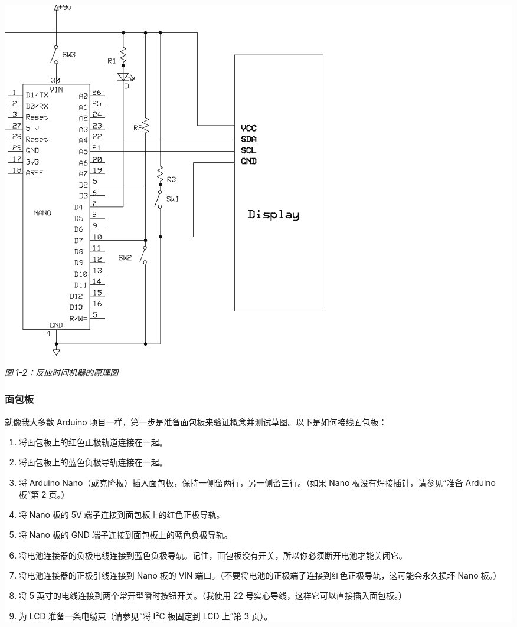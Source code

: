 ![image](img/f01-02.jpg)

*图 1-2：反应时间机器的原理图*

### **面包板**

就像我大多数 Arduino 项目一样，第一步是准备面包板来验证概念并测试草图。以下是如何接线面包板：

1.  将面包板上的红色正极轨道连接在一起。

1.  将面包板上的蓝色负极导轨连接在一起。

1.  将 Arduino Nano（或克隆板）插入面包板，保持一侧留两行，另一侧留三行。（如果 Nano 板没有焊接插针，请参见“准备 Arduino 板”第 2 页。）

1.  将 Nano 板的 5V 端子连接到面包板上的红色正极导轨。

1.  将 Nano 板的 GND 端子连接到面包板上的蓝色负极导轨。

1.  将电池连接器的负极电线连接到蓝色负极导轨。记住，面包板没有开关，所以你必须断开电池才能关闭它。

1.  将电池连接器的正极引线连接到 Nano 板的 VIN 端口。（不要将电池的正极端子连接到红色正极导轨，这可能会永久损坏 Nano 板。）

1.  将 5 英寸的电线连接到两个常开型瞬时按钮开关。（我使用 22 号实心导线，这样它可以直接插入面包板。）

1.  为 LCD 准备一条电缆束（请参见“将 I²C 板固定到 LCD 上”第 3 页）。
